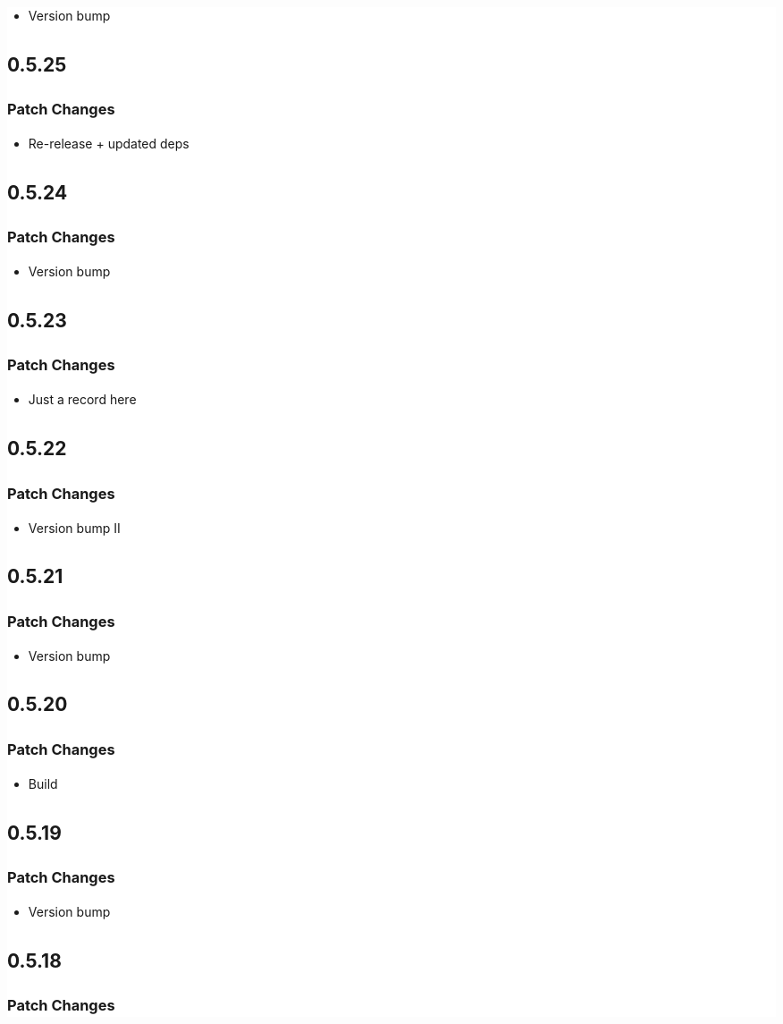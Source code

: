 - Version bump

## 0.5.25

### Patch Changes

- Re-release + updated deps

## 0.5.24

### Patch Changes

- Version bump

## 0.5.23

### Patch Changes

- Just a record here

## 0.5.22

### Patch Changes

- Version bump II

## 0.5.21

### Patch Changes

- Version bump

## 0.5.20

### Patch Changes

- Build

## 0.5.19

### Patch Changes

- Version bump

## 0.5.18

### Patch Changes
